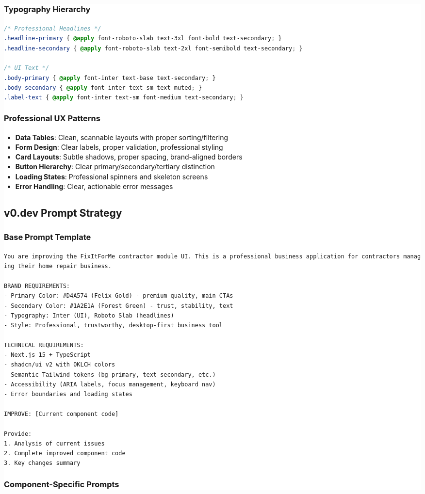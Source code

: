 ### Typography Hierarchy
```css
/* Professional Headlines */
.headline-primary { @apply font-roboto-slab text-3xl font-bold text-secondary; }
.headline-secondary { @apply font-roboto-slab text-2xl font-semibold text-secondary; }

/* UI Text */
.body-primary { @apply font-inter text-base text-secondary; }
.body-secondary { @apply font-inter text-sm text-muted; }
.label-text { @apply font-inter text-sm font-medium text-secondary; }
```

### Professional UX Patterns
- **Data Tables**: Clean, scannable layouts with proper sorting/filtering
- **Form Design**: Clear labels, proper validation, professional styling
- **Card Layouts**: Subtle shadows, proper spacing, brand-aligned borders
- **Button Hierarchy**: Clear primary/secondary/tertiary distinction
- **Loading States**: Professional spinners and skeleton screens
- **Error Handling**: Clear, actionable error messages

## v0.dev Prompt Strategy

### Base Prompt Template
```
You are improving the FixItForMe contractor module UI. This is a professional business application for contractors managing their home repair business.

BRAND REQUIREMENTS:
- Primary Color: #D4A574 (Felix Gold) - premium quality, main CTAs
- Secondary Color: #1A2E1A (Forest Green) - trust, stability, text
- Typography: Inter (UI), Roboto Slab (headlines)
- Style: Professional, trustworthy, desktop-first business tool

TECHNICAL REQUIREMENTS:
- Next.js 15 + TypeScript
- shadcn/ui v2 with OKLCH colors
- Semantic Tailwind tokens (bg-primary, text-secondary, etc.)
- Accessibility (ARIA labels, focus management, keyboard nav)
- Error boundaries and loading states

IMPROVE: [Current component code]

Provide:
1. Analysis of current issues
2. Complete improved component code
3. Key changes summary
```

### Component-Specific Prompts

